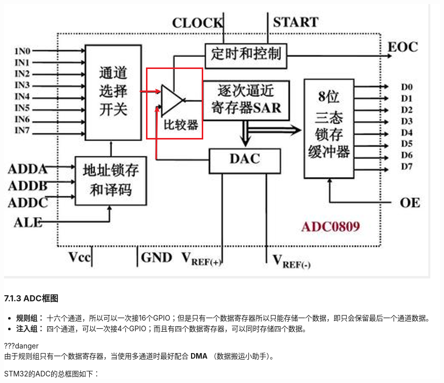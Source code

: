 ![image-20241226153511469](7.ADC%E6%95%B0%E6%A8%A1%E8%BD%AC%E6%8D%A2/image-20241226153511469.png)

### 7.1.3 ADC框图

- **规则组：** 十六个通道，所以可以一次接16个GPIO；但是只有一个数据寄存器所以只能存储一个数据，即只会保留最后一个通道数据。
- **注入组：** 四个通道，可以一次接4个GPIO；而且有四个数据寄存器，可以同时存储四个数据。

???danger  
    由于规则组只有一个数据寄存器，当使用多通道时最好配合 **DMA** （数据搬运小助手）。

STM32的ADC的总框图如下：

